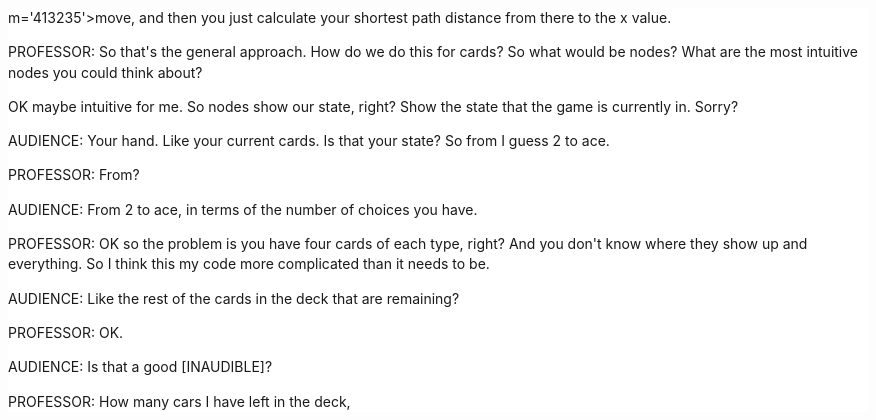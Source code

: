   m='413235'>move,</span> <span m='414570'>and</span> <span
  m='415030'>then</span> <span m='415480'>you just</span> <span
  m='415730'>calculate</span> <span m='416010'>your shortest</span> <span
  m='416270'>path</span> <span m='416530'>distance</span> <span
  m='417012'>from</span> <span m='417494'>there to</span> <span
  m='417976'>the</span> <span m='418458'>x value.</span> </p><p><span
  m='418940'>PROFESSOR: So</span> <span m='419290'>that's the</span> <span
  m='419490'>general</span> <span m='420720'>approach.</span> <span
  m='422320'>How</span> <span m='422680'>do</span> <span m='422830'>we do 
  this</span> <span m='423330'>for</span> <span m='423630'>cards?</span> <span
  m='423980'>So</span> <span m='424240'>what</span> <span
  m='424450'>would</span> <span m='424600'>be</span> <span
  m='424710'>nodes?</span> <span m='425210'>What</span> <span
  m='427170'>are</span> <span m='427240'>the</span> <span m='427370'>most</span>
  <span m='427640'>intuitive</span> <span m='428170'>nodes</span> <span
  m='429740'>you</span> <span m='429880'>could</span> <span
  m='430020'>think</span> <span m='430210'>about?</span> </p><p><span
  m='433260'>OK</span> <span m='433430'>maybe</span> <span
  m='433690'>intuitive</span> <span m='434090'>for</span> <span
  m='434250'>me.</span> <span m='436880'>So</span> <span m='437190'>nodes</span>
  <span m='437660'>show</span> <span m='437880'>our</span> <span
  m='438050'>state,</span> <span m='438440'>right?</span> <span
  m='438640'>Show</span> <span m='438820'>the</span> <span
  m='439130'>state</span> <span m='439550'>that</span> <span
  m='439710'>the</span> <span m='439980'>game</span> <span m='440310'>is</span>
  <span m='440720'>currently</span> <span m='441120'>in.</span> <span
  m='442027'>Sorry?</span> </p><p><span m='442514'>AUDIENCE: Your</span> <span
  m='443001'>hand.</span> <span m='443490'>Like</span> <span
  m='443540'>your</span> <span m='443980'>current</span> <span
  m='444230'>cards.</span> <span m='445760'>Is</span> <span
  m='446470'>that</span> <span m='447330'>your</span> <span
  m='447800'>state?</span> <span m='450694'>So</span> <span
  m='451171'>from</span> <span m='451648'>I</span> <span m='452125'>guess</span>
  <span m='452602'>2</span> <span m='453079'>to</span> <span
  m='453556'>ace.</span> </p><p><span m='454040'>PROFESSOR: From?</span>
  </p><p><span m='455910'>AUDIENCE: From 2</span> <span m='456080'>to</span>
  <span m='456420'>ace,</span> <span m='457193'>in</span> <span m='457626'>terms
  of the</span> <span m='458059'>number</span> <span m='458492'>of</span> <span
  m='458925'>choices you have.</span> </p><p><span m='459360'>PROFESSOR:
  OK</span> <span m='460590'>so</span> <span m='461100'>the</span> <span
  m='461220'>problem</span> <span m='461660'>is</span> <span
  m='461770'>you</span> <span m='461860'>have</span> <span
  m='462210'>four</span> <span m='462650'>cards</span> <span
  m='463550'>of</span> <span m='463670'>each</span> <span
  m='463860'>type,</span> <span m='464150'>right?</span> <span
  m='464380'>And</span> <span m='464570'>you</span> <span
  m='464650'>don't</span> <span m='464830'>know</span> <span
  m='464960'>where</span> <span m='465130'>they</span> <span
  m='465280'>show</span> <span m='465500'>up</span> <span m='465710'>and</span>
  <span m='465930'>everything.</span> <span m='466330'>So</span> <span
  m='466930'>I</span> <span m='467050'>think</span> <span m='467230'>this</span>
  <span m='467360'>my</span> <span m='467970'>code</span> <span
  m='468370'>more</span> <span m='468580'>complicated</span> <span
  m='469170'>than</span> <span m='469300'>it</span> <span
  m='469380'>needs</span> <span m='469570'>to</span> <span m='469690'>be.</span>
  </p><p><span m='470854'>AUDIENCE: Like</span> <span m='471326'>the rest</span>
  <span m='471800'>of the</span> <span m='472050'>cards</span> <span
  m='472385'>in</span> <span m='472720'>the deck that</span> <span
  m='473015'>are remaining?</span> </p><p><span m='473310'>PROFESSOR: OK.</span>
  </p><p><span m='474155'>AUDIENCE: Is that</span> <span m='474620'>a</span>
  <span m='475040'>good</span> <span m='475395'>[INAUDIBLE]?</span> </p><p><span
  m='475750'>PROFESSOR: How</span> <span m='475910'>many</span> <span
  m='476140'>cars</span> <span m='476380'>I</span> <span m='476540'>have
  left</span> <span m='476890'>in the deck,</span> <span